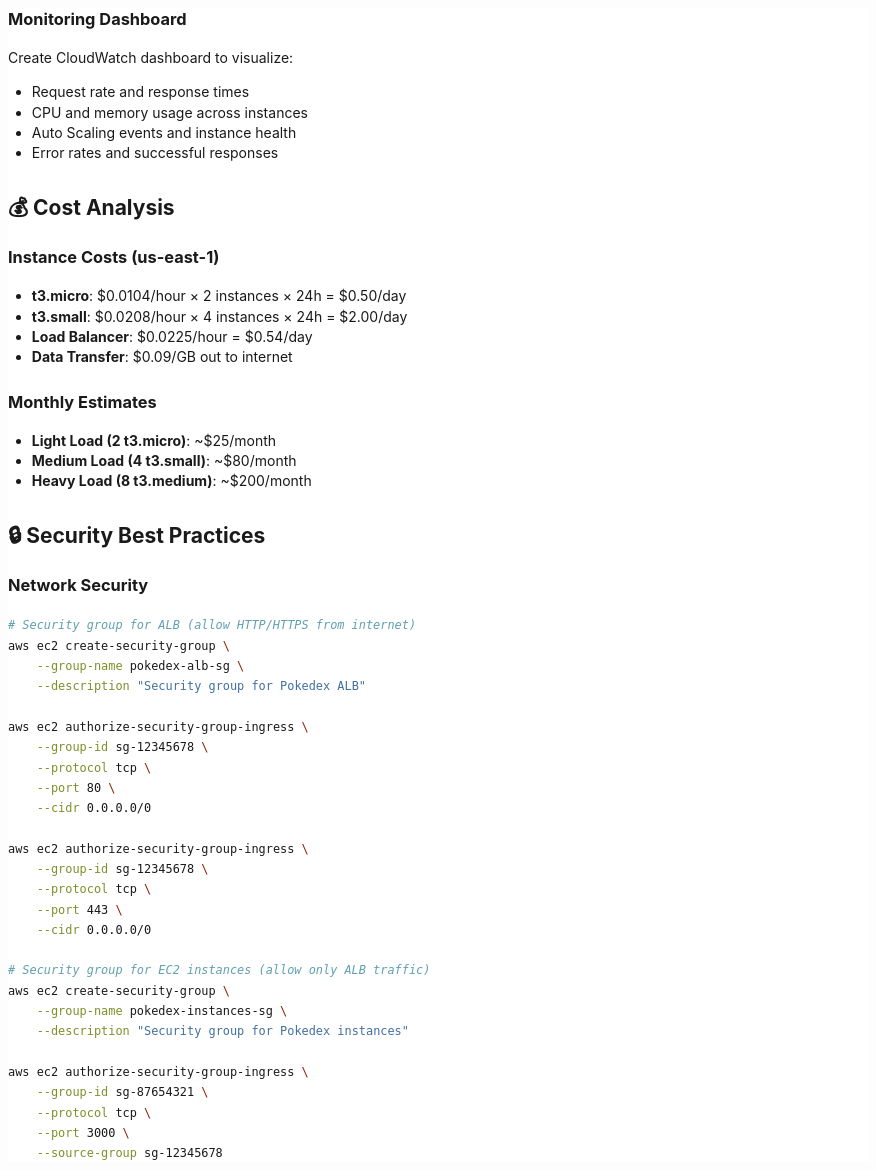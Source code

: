 ### Monitoring Dashboard
Create CloudWatch dashboard to visualize:
- Request rate and response times
- CPU and memory usage across instances
- Auto Scaling events and instance health
- Error rates and successful responses

## 💰 Cost Analysis

### Instance Costs (us-east-1)
- **t3.micro**: $0.0104/hour × 2 instances × 24h = $0.50/day
- **t3.small**: $0.0208/hour × 4 instances × 24h = $2.00/day
- **Load Balancer**: $0.0225/hour = $0.54/day
- **Data Transfer**: $0.09/GB out to internet

### Monthly Estimates
- **Light Load (2 t3.micro)**: ~$25/month
- **Medium Load (4 t3.small)**: ~$80/month
- **Heavy Load (8 t3.medium)**: ~$200/month

## 🔒 Security Best Practices

### Network Security
```bash
# Security group for ALB (allow HTTP/HTTPS from internet)
aws ec2 create-security-group \
    --group-name pokedex-alb-sg \
    --description "Security group for Pokedex ALB"

aws ec2 authorize-security-group-ingress \
    --group-id sg-12345678 \
    --protocol tcp \
    --port 80 \
    --cidr 0.0.0.0/0

aws ec2 authorize-security-group-ingress \
    --group-id sg-12345678 \
    --protocol tcp \
    --port 443 \
    --cidr 0.0.0.0/0

# Security group for EC2 instances (allow only ALB traffic)
aws ec2 create-security-group \
    --group-name pokedex-instances-sg \
    --description "Security group for Pokedex instances"

aws ec2 authorize-security-group-ingress \
    --group-id sg-87654321 \
    --protocol tcp \
    --port 3000 \
    --source-group sg-12345678
```

